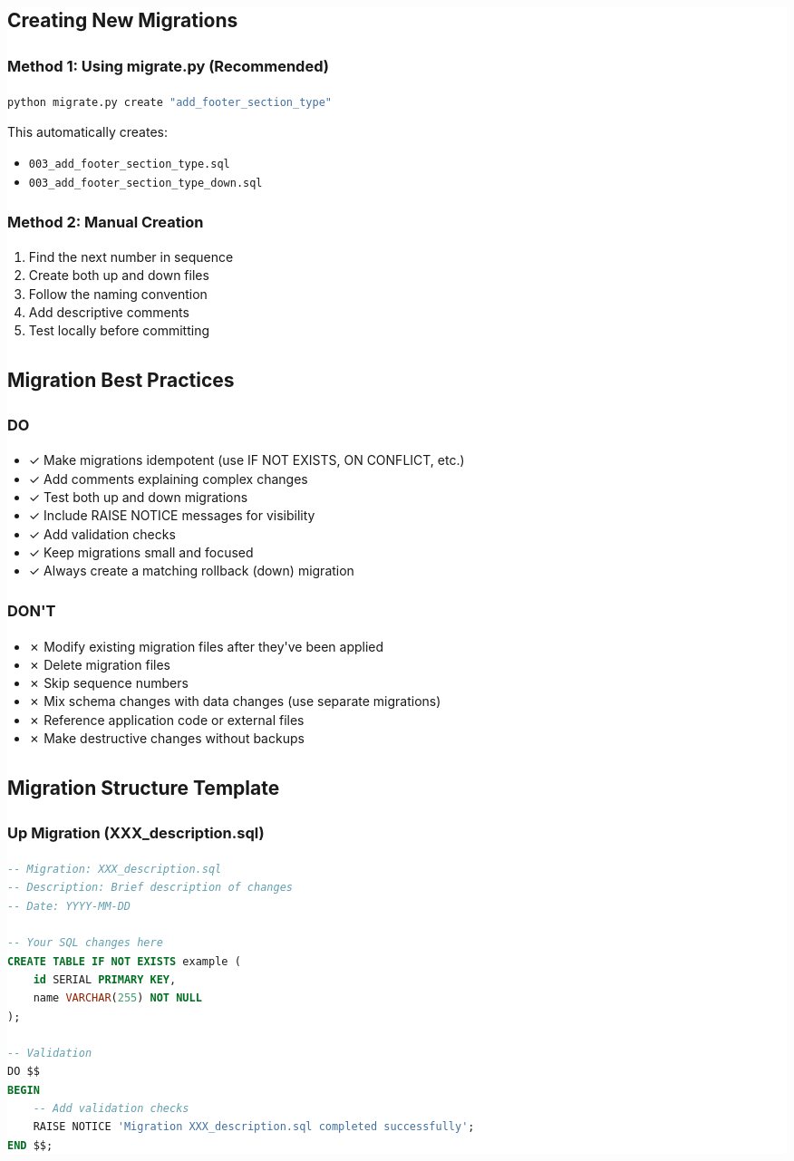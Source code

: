 ## Creating New Migrations

### Method 1: Using migrate.py (Recommended)

```bash
python migrate.py create "add_footer_section_type"
```

This automatically creates:
- `003_add_footer_section_type.sql`
- `003_add_footer_section_type_down.sql`

### Method 2: Manual Creation

1. Find the next number in sequence
2. Create both up and down files
3. Follow the naming convention
4. Add descriptive comments
5. Test locally before committing

## Migration Best Practices

### DO

- ✓ Make migrations idempotent (use IF NOT EXISTS, ON CONFLICT, etc.)
- ✓ Add comments explaining complex changes
- ✓ Test both up and down migrations
- ✓ Include RAISE NOTICE messages for visibility
- ✓ Add validation checks
- ✓ Keep migrations small and focused
- ✓ Always create a matching rollback (down) migration

### DON'T

- ✗ Modify existing migration files after they've been applied
- ✗ Delete migration files
- ✗ Skip sequence numbers
- ✗ Mix schema changes with data changes (use separate migrations)
- ✗ Reference application code or external files
- ✗ Make destructive changes without backups

## Migration Structure Template

### Up Migration (XXX_description.sql)

```sql
-- Migration: XXX_description.sql
-- Description: Brief description of changes
-- Date: YYYY-MM-DD

-- Your SQL changes here
CREATE TABLE IF NOT EXISTS example (
    id SERIAL PRIMARY KEY,
    name VARCHAR(255) NOT NULL
);

-- Validation
DO $$
BEGIN
    -- Add validation checks
    RAISE NOTICE 'Migration XXX_description.sql completed successfully';
END $$;
```
